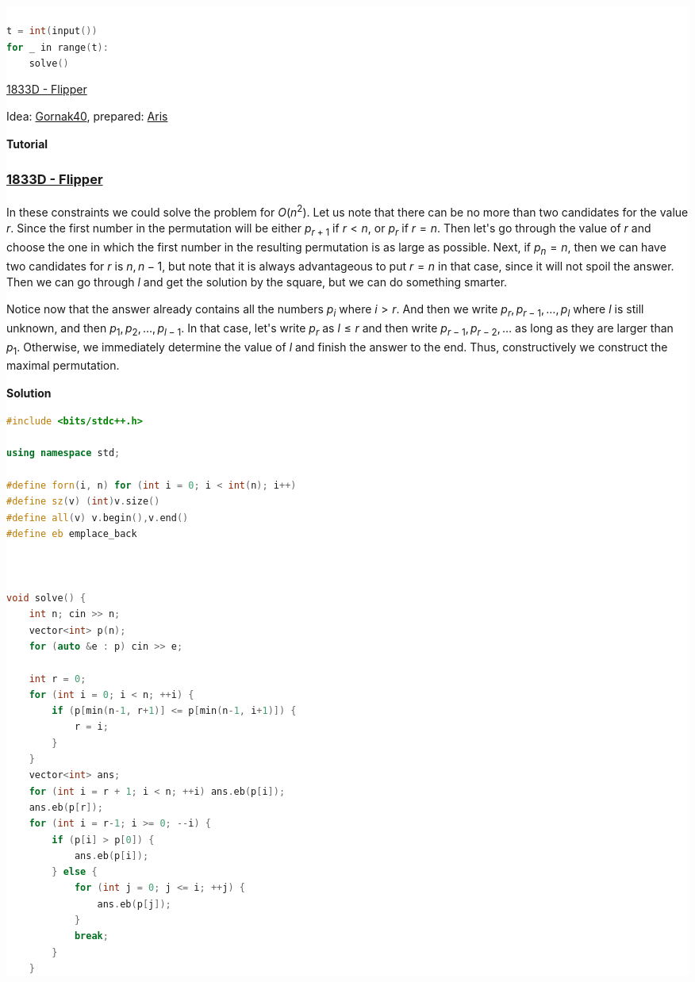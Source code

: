 ```cpp

t = int(input())
for _ in range(t):
    solve()
```
[1833D - Flipper](../problems/D._Flipper.md "Codeforces Round 874 (Div. 3)")

Idea: [Gornak40](https://codeforces.com/profile/Gornak40 "Expert Gornak40"), prepared: [Aris](https://codeforces.com/profile/Aris "Candidate Master Aris")

 **Tutorial**
### [1833D - Flipper](../problems/D._Flipper.md "Codeforces Round 874 (Div. 3)")

In these constraints we could solve the problem for $O(n^2)$. Let us note that there can be no more than two candidates for the value $r$. Since the first number in the permutation will be either $p_{r+1}$ if $r < n$, or $p_r$ if $r = n$. Then let's go through the value of $r$ and choose the one in which the first number in the resulting permutation is as large as possible. Next, if $p_n = n$, then we can have two candidates for $r$ is $n, n-1$, but note that it is always advantageous to put $r = n$ in that case, since it will not spoil the answer. Then we can go through $l$ and get the solution by the square, but we can do something smarter. 

Notice now that the answer already contains all the numbers $p_i$ where $i > r$. And then we write $p_r, p_{r-1}, \ldots, p_l$ where $l$ is still unknown, and then $p_1, p_2, \ldots, p_{l-1}$. In that case, let's write $p_r$ as $l \le r$ and then write $p_{r-1}, p_{r-2}, \ldots$ as long as they are larger than $p_1$. Otherwise, we immediately determine the value of $l$ and finish the answer to the end. Thus, constructively we construct the maximal permutation.

 **Solution**
```cpp
#include <bits/stdc++.h>

using namespace std;

#define forn(i, n) for (int i = 0; i < int(n); i++)
#define sz(v) (int)v.size()
#define all(v) v.begin(),v.end()
#define eb emplace_back



void solve() {
    int n; cin >> n;
    vector<int> p(n);
    for (auto &e : p) cin >> e;

    int r = 0;
    for (int i = 0; i < n; ++i) {
        if (p[min(n-1, r+1)] <= p[min(n-1, i+1)]) {
            r = i;
        }
    }
    vector<int> ans;
    for (int i = r + 1; i < n; ++i) ans.eb(p[i]);
    ans.eb(p[r]);
    for (int i = r-1; i >= 0; --i) {
        if (p[i] > p[0]) {
            ans.eb(p[i]);
        } else {
            for (int j = 0; j <= i; ++j) {
                ans.eb(p[j]);
            }
            break;
        }
    }
```